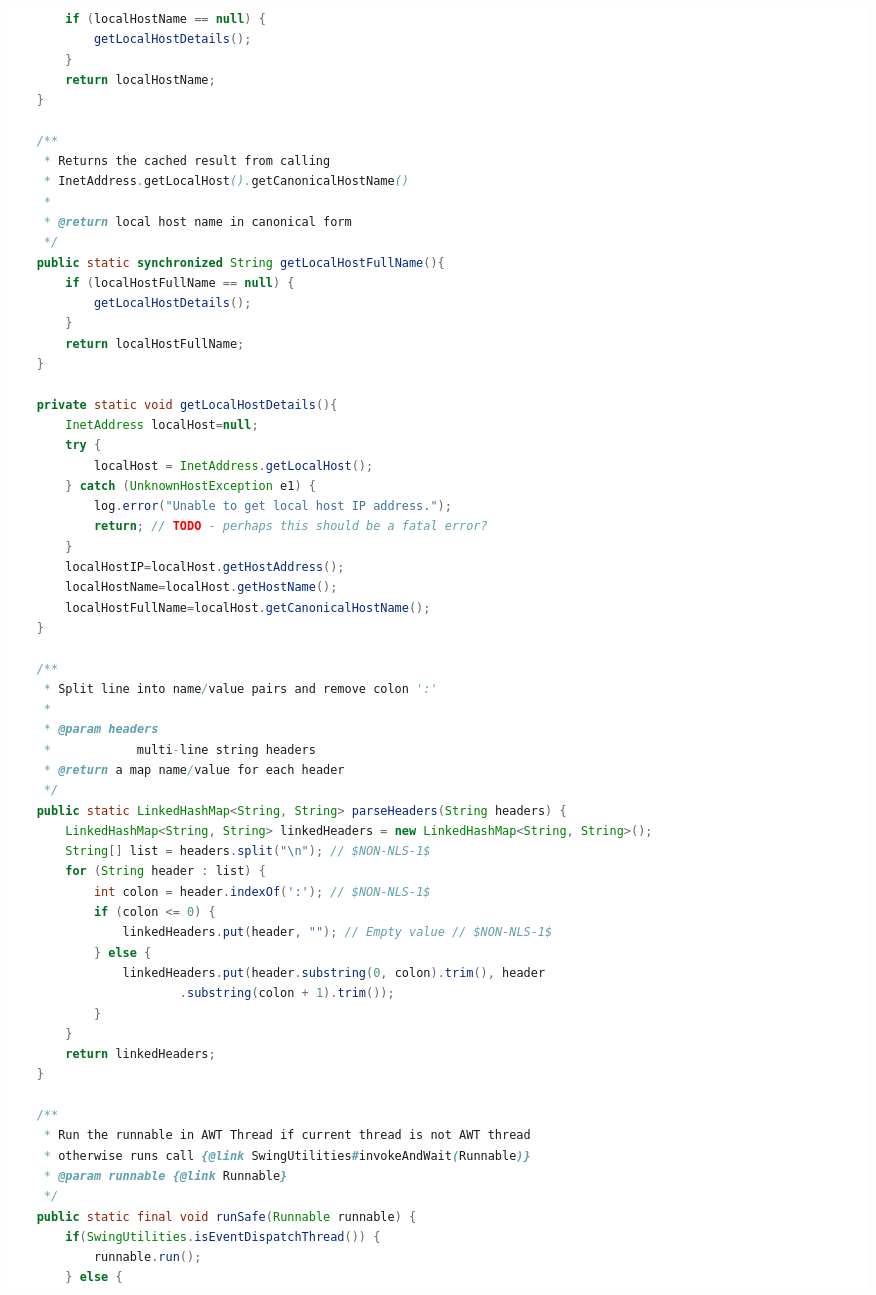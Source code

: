 ```java
        if (localHostName == null) {
            getLocalHostDetails();
        }
        return localHostName;
    }

    /**
     * Returns the cached result from calling
     * InetAddress.getLocalHost().getCanonicalHostName()
     *
     * @return local host name in canonical form
     */
    public static synchronized String getLocalHostFullName(){
        if (localHostFullName == null) {
            getLocalHostDetails();
        }
        return localHostFullName;
    }

    private static void getLocalHostDetails(){
        InetAddress localHost=null;
        try {
            localHost = InetAddress.getLocalHost();
        } catch (UnknownHostException e1) {
            log.error("Unable to get local host IP address.");
            return; // TODO - perhaps this should be a fatal error?
        }
        localHostIP=localHost.getHostAddress();
        localHostName=localHost.getHostName();
        localHostFullName=localHost.getCanonicalHostName();
    }
    
    /**
     * Split line into name/value pairs and remove colon ':'
     * 
     * @param headers
     *            multi-line string headers
     * @return a map name/value for each header
     */
    public static LinkedHashMap<String, String> parseHeaders(String headers) {
        LinkedHashMap<String, String> linkedHeaders = new LinkedHashMap<String, String>();
        String[] list = headers.split("\n"); // $NON-NLS-1$
        for (String header : list) {
            int colon = header.indexOf(':'); // $NON-NLS-1$
            if (colon <= 0) {
                linkedHeaders.put(header, ""); // Empty value // $NON-NLS-1$
            } else {
                linkedHeaders.put(header.substring(0, colon).trim(), header
                        .substring(colon + 1).trim());
            }
        }
        return linkedHeaders;
    }

    /**
     * Run the runnable in AWT Thread if current thread is not AWT thread
     * otherwise runs call {@link SwingUtilities#invokeAndWait(Runnable)}
     * @param runnable {@link Runnable}
     */
    public static final void runSafe(Runnable runnable) {
        if(SwingUtilities.isEventDispatchThread()) {
            runnable.run();
        } else {
```